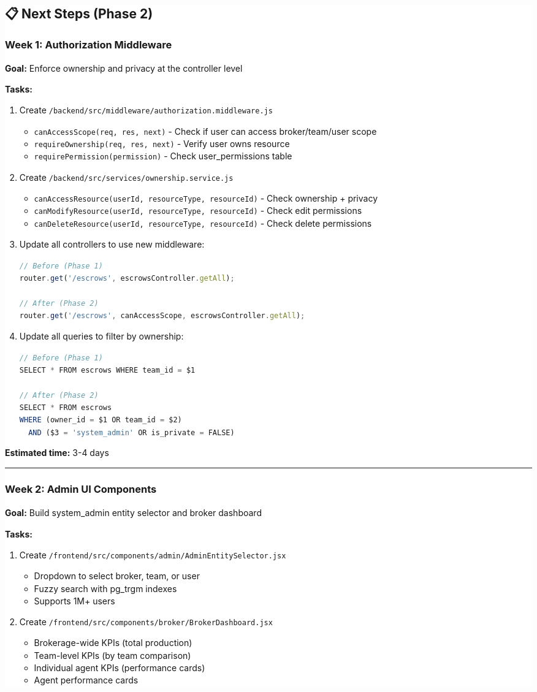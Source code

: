 ## 📋 Next Steps (Phase 2)

### Week 1: Authorization Middleware
**Goal:** Enforce ownership and privacy at the controller level

**Tasks:**
1. Create `/backend/src/middleware/authorization.middleware.js`
   - `canAccessScope(req, res, next)` - Check if user can access broker/team/user scope
   - `requireOwnership(req, res, next)` - Verify user owns resource
   - `requirePermission(permission)` - Check user_permissions table

2. Create `/backend/src/services/ownership.service.js`
   - `canAccessResource(userId, resourceType, resourceId)` - Check ownership + privacy
   - `canModifyResource(userId, resourceType, resourceId)` - Check edit permissions
   - `canDeleteResource(userId, resourceType, resourceId)` - Check delete permissions

3. Update all controllers to use new middleware:
   ```javascript
   // Before (Phase 1)
   router.get('/escrows', escrowsController.getAll);

   // After (Phase 2)
   router.get('/escrows', canAccessScope, escrowsController.getAll);
   ```

4. Update all queries to filter by ownership:
   ```javascript
   // Before (Phase 1)
   SELECT * FROM escrows WHERE team_id = $1

   // After (Phase 2)
   SELECT * FROM escrows
   WHERE (owner_id = $1 OR team_id = $2)
     AND ($3 = 'system_admin' OR is_private = FALSE)
   ```

**Estimated time:** 3-4 days

---

### Week 2: Admin UI Components
**Goal:** Build system_admin entity selector and broker dashboard

**Tasks:**
1. Create `/frontend/src/components/admin/AdminEntitySelector.jsx`
   - Dropdown to select broker, team, or user
   - Fuzzy search with pg_trgm indexes
   - Supports 1M+ users

2. Create `/frontend/src/components/broker/BrokerDashboard.jsx`
   - Brokerage-wide KPIs (total production)
   - Team-level KPIs (by team comparison)
   - Individual agent KPIs (performance cards)
   - Agent performance cards
